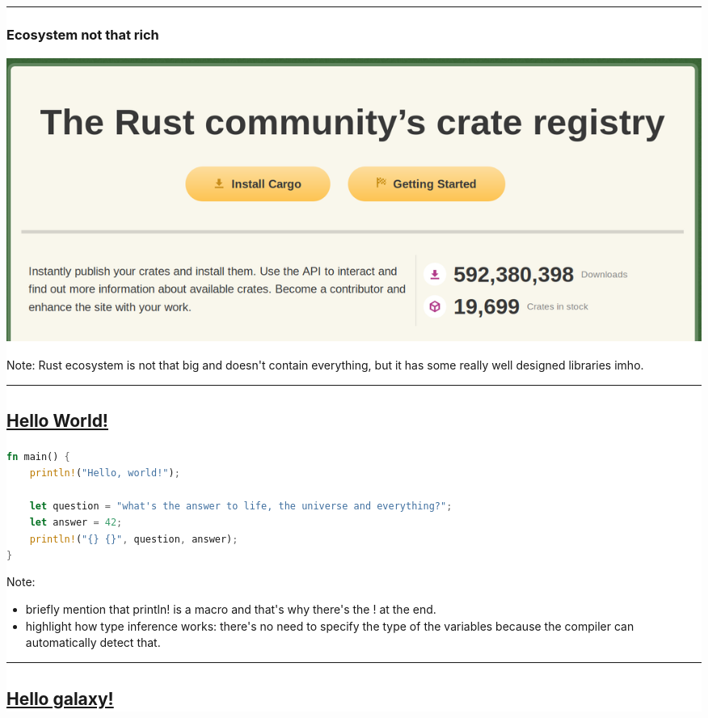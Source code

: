----

### Ecosystem not that rich

![cratesio](./assets/cratesio.png)

Note: Rust ecosystem is not that big and doesn't contain everything, but it has
some really well designed libraries imho.

---

## [Hello World!](https://play.rust-lang.org/?version=stable&mode=debug&edition=2015&gist=4b9e8ad8bb89a6269d61f80989ebf76d)

```rust
fn main() {
    println!("Hello, world!");

    let question = "what's the answer to life, the universe and everything?";
    let answer = 42;
    println!("{} {}", question, answer);
}
```

Note:
- briefly mention that println! is a macro and that's why there's the ! at the
  end.
- highlight how type inference works: there's no need to specify the type of the
  variables because the compiler can automatically detect that.

----

## [Hello galaxy!](https://play.rust-lang.org/?version=stable&mode=debug&edition=2015&gist=d4d4eb527a08df5d57783d55d1f8cebd)
